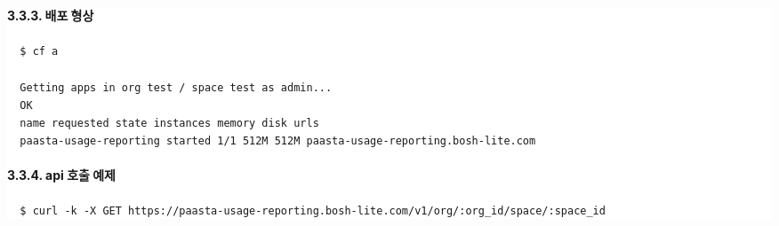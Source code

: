 #### 3.3.3. 배포 형상

```text
  $ cf a

  Getting apps in org test / space test as admin...
  OK
  name requested state instances memory disk urls
  paasta-usage-reporting started 1/1 512M 512M paasta-usage-reporting.bosh-lite.com
```

#### 3.3.4.  api 호출 예제

```text
  $ curl -k -X GET https://paasta-usage-reporting.bosh-lite.com/v1/org/:org_id/space/:space_id
```

